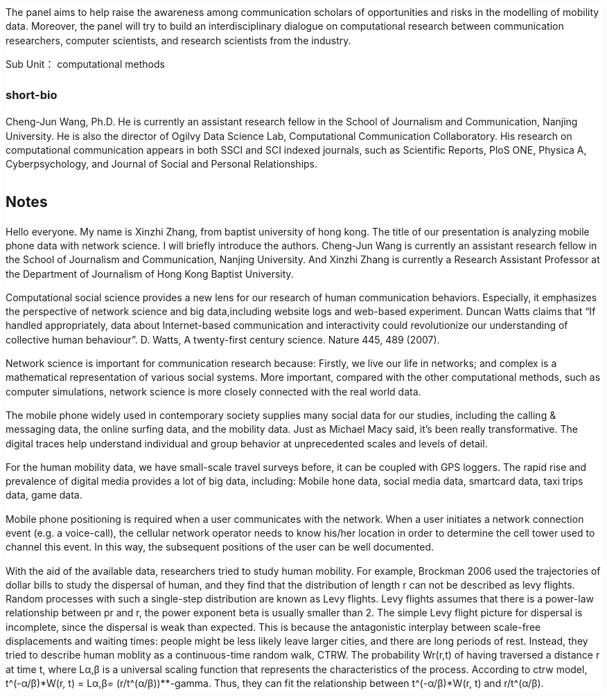The panel aims to help raise the awareness among communication scholars of opportunities and risks in the modelling of mobility data. Moreover, the panel will try to build an interdisciplinary dialogue on computational research between communication researchers, computer scientists, and research scientists from the industry.

Sub Unit： computational methods

### short-bio

Cheng-Jun Wang, Ph.D. He is currently an assistant research fellow in the School of Journalism and Communication, Nanjing University. He is also the director of Ogilvy Data Science Lab, Computational Communication Collaboratory. His research on computational communication appears in both SSCI and SCI indexed journals, such as Scientific Reports, PloS ONE, Physica A, Cyberpsychology, and Journal of Social and Personal Relationships.

## Notes

Hello everyone. My name is Xinzhi Zhang, from baptist university of hong kong. The title of our presentation is analyzing mobile phone data with network science. I will briefly introduce the authors. Cheng-Jun Wang is currently an assistant research fellow in the School of Journalism and Communication, Nanjing University. And Xinzhi Zhang is currently a Research Assistant Professor at the Department of Journalism of Hong Kong Baptist University.

Computational social science provides a new lens for our research of human communication behaviors. Especially, it emphasizes the perspective of network science and big data,including website logs and web-based experiment. Duncan Watts claims that “If handled appropriately, data about Internet-based communication and interactivity could revolutionize our understanding of collective human behaviour”.  D. Watts, A twenty-first century science. Nature 445, 489 (2007).

Network science is important for communication research because: Firstly, we live our life in networks; and complex is a mathematical representation of various social systems. More important, compared with the other computational methods, such as computer simulations, network science is more closely connected with the real world data.

The mobile phone widely used in contemporary society supplies many social data for our studies, including the calling & messaging data, the online surfing data, and the mobility data. Just as Michael Macy said, it’s been really transformative. The digital traces help understand individual and group behavior at unprecedented scales and levels of detail.

For the human mobility data, we have small-scale travel surveys before, it can be coupled with GPS loggers. The rapid rise and prevalence of digital media provides a lot of big data, including: Mobile hone data, social media data, smartcard data, taxi trips data, game data.

Mobile phone positioning is required when a user communicates with the network. When a user initiates a network connection event (e.g. a voice-call), the cellular network operator needs to know his/her location in order to determine the cell tower used to channel this event. In this way, the subsequent positions of  the user can be well documented.


With the aid of the available data, researchers tried to study human mobility. For example, Brockman 2006 used the trajectories of dollar bills to study the dispersal of human, and they find that the distribution of length r can not be described as levy flights. Random processes with such a single-step distribution are known as Levy flights. Levy flights assumes that there is a power-law relationship between pr and r, the power exponent beta is usually smaller than 2. The simple Levy flight picture for dispersal is incomplete, since the dispersal is weak than expected. This is because the antagonistic interplay between scale-free displacements and waiting times: people might be less likely leave larger cities, and there are long periods of rest. Instead, they tried to describe human moblity as a continuous-time random walk, CTRW. The probability Wr(r,t) of having traversed a distance r at time t, where Lα,β is a universal scaling function that represents the characteristics of the process. According to ctrw model, t^(-α/β)*W(r, t) = Lα,β= (r/t^(α/β))**-gamma. Thus, they can fit the relationship between t^(-α/β)*W(r, t) and r/t^(α/β).
